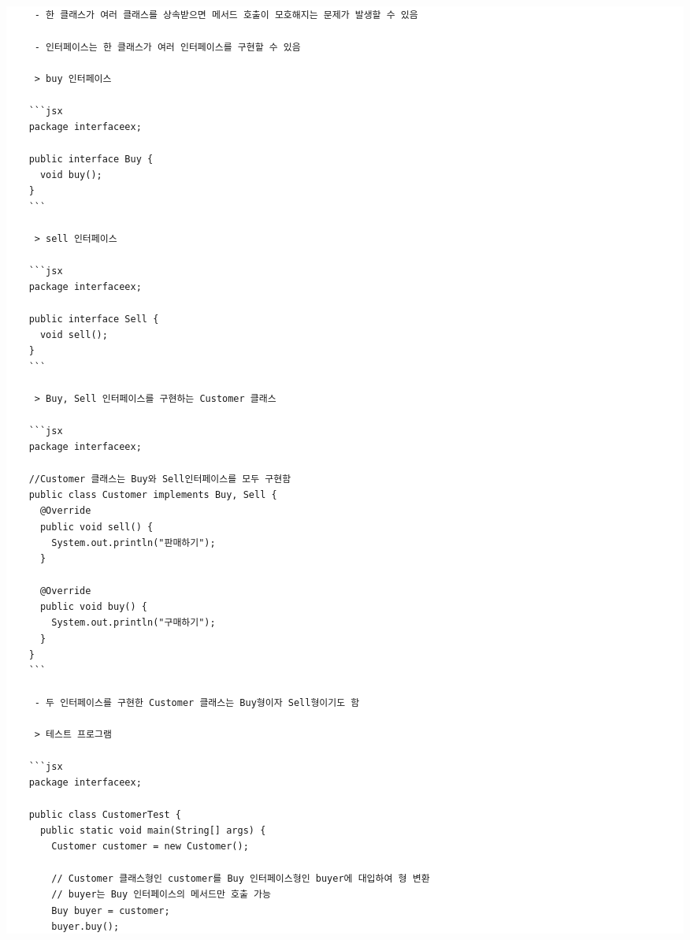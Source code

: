          - 한 클래스가 여러 클래스를 상속받으면 메서드 호출이 모호해지는 문제가 발생할 수 있음

         - 인터페이스는 한 클래스가 여러 인터페이스를 구현할 수 있음

         > buy 인터페이스

        ```jsx
        package interfaceex;

        public interface Buy {
          void buy();
        }
        ```

         > sell 인터페이스

        ```jsx
        package interfaceex;

        public interface Sell {
          void sell();
        }
        ```

         > Buy, Sell 인터페이스를 구현하는 Customer 클래스

        ```jsx
        package interfaceex;

        //Customer 클래스는 Buy와 Sell인터페이스를 모두 구현함
        public class Customer implements Buy, Sell {
          @Override
          public void sell() {
            System.out.println("판매하기");
          }

          @Override
          public void buy() {
            System.out.println("구매하기");
          }
        }
        ```

         - 두 인터페이스를 구현한 Customer 클래스는 Buy형이자 Sell형이기도 함

         > 테스트 프로그램

        ```jsx
        package interfaceex;

        public class CustomerTest {
          public static void main(String[] args) {
            Customer customer = new Customer();

            // Customer 클래스형인 customer를 Buy 인터페이스형인 buyer에 대입하여 형 변환
            // buyer는 Buy 인터페이스의 메서드만 호출 가능
            Buy buyer = customer;
            buyer.buy();
